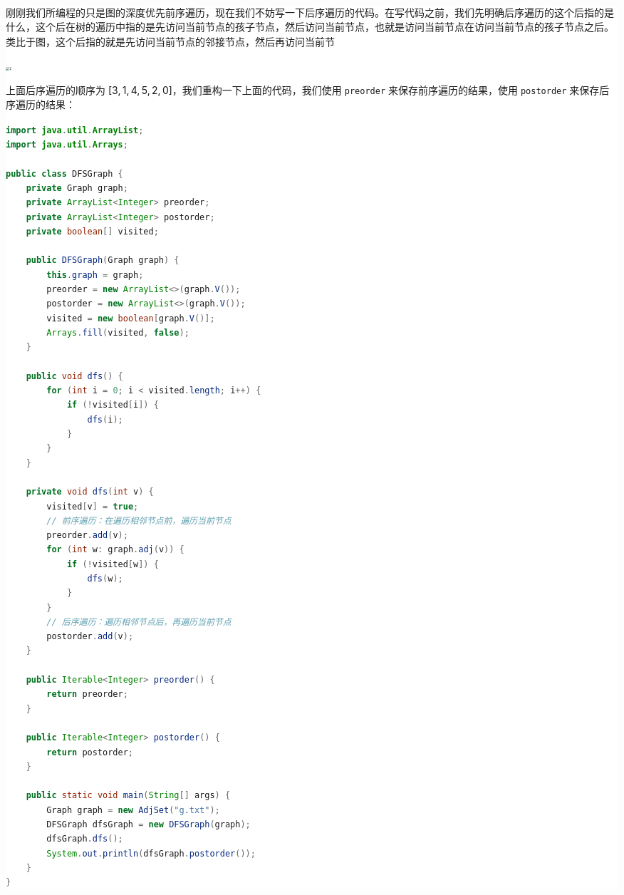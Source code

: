 刚刚我们所编程的只是图的深度优先前序遍历，现在我们不妨写一下后序遍历的代码。在写代码之前，我们先明确后序遍历的这个后指的是什么，这个后在树的遍历中指的是先访问当前节点的孩子节点，然后访问当前节点，也就是访问当前节点在访问当前节点的孩子节点之后。类比于图，这个后指的就是先访问当前节点的邻接节点，然后再访问当前节

<img src="https://gitee.com/lastknightcoder/blogimage/raw/master/20201028102728.gif" alt="2" style="zoom:33%;" />

上面后序遍历的顺序为 $[3, 1, 4, 5, 2, 0]$，我们重构一下上面的代码，我们使用 `preorder` 来保存前序遍历的结果，使用 `postorder` 来保存后序遍历的结果：

```java
import java.util.ArrayList;
import java.util.Arrays;

public class DFSGraph {
    private Graph graph;
    private ArrayList<Integer> preorder;
    private ArrayList<Integer> postorder;
    private boolean[] visited;

    public DFSGraph(Graph graph) {
        this.graph = graph;
        preorder = new ArrayList<>(graph.V());
        postorder = new ArrayList<>(graph.V());
        visited = new boolean[graph.V()];
        Arrays.fill(visited, false);
    }

    public void dfs() {
        for (int i = 0; i < visited.length; i++) {
            if (!visited[i]) {
                dfs(i);
            }
        }
    }

    private void dfs(int v) {
        visited[v] = true;
        // 前序遍历：在遍历相邻节点前，遍历当前节点
        preorder.add(v);
        for (int w: graph.adj(v)) {
            if (!visited[w]) {
                dfs(w);
            }
        }
        // 后序遍历：遍历相邻节点后，再遍历当前节点
        postorder.add(v);
    }

    public Iterable<Integer> preorder() {
        return preorder;
    }

    public Iterable<Integer> postorder() {
        return postorder;
    }

    public static void main(String[] args) {
        Graph graph = new AdjSet("g.txt");
        DFSGraph dfsGraph = new DFSGraph(graph);
        dfsGraph.dfs();
        System.out.println(dfsGraph.postorder());
    }
}
```
